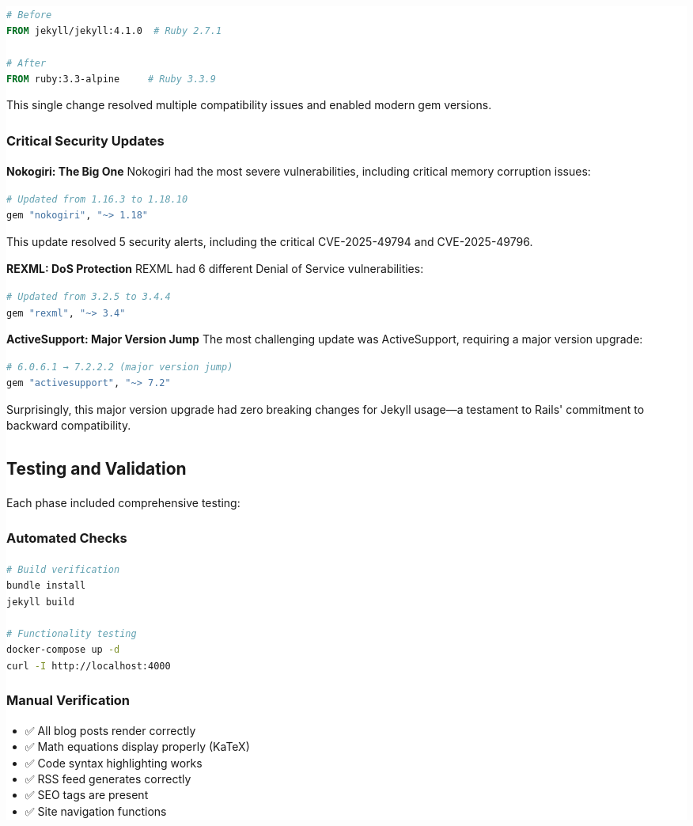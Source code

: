 ```dockerfile
# Before
FROM jekyll/jekyll:4.1.0  # Ruby 2.7.1

# After
FROM ruby:3.3-alpine     # Ruby 3.3.9
```

This single change resolved multiple compatibility issues and enabled modern gem versions.

### Critical Security Updates

**Nokogiri: The Big One**
Nokogiri had the most severe vulnerabilities, including critical memory corruption issues:

```ruby
# Updated from 1.16.3 to 1.18.10
gem "nokogiri", "~> 1.18"
```

This update resolved 5 security alerts, including the critical CVE-2025-49794 and CVE-2025-49796.

**REXML: DoS Protection**
REXML had 6 different Denial of Service vulnerabilities:

```ruby
# Updated from 3.2.5 to 3.4.4
gem "rexml", "~> 3.4"
```

**ActiveSupport: Major Version Jump**
The most challenging update was ActiveSupport, requiring a major version upgrade:

```ruby
# 6.0.6.1 → 7.2.2.2 (major version jump)
gem "activesupport", "~> 7.2"
```

Surprisingly, this major version upgrade had zero breaking changes for Jekyll usage—a testament to Rails' commitment to backward compatibility.

## Testing and Validation

Each phase included comprehensive testing:

### Automated Checks
```bash
# Build verification
bundle install
jekyll build

# Functionality testing
docker-compose up -d
curl -I http://localhost:4000
```

### Manual Verification
- ✅ All blog posts render correctly
- ✅ Math equations display properly (KaTeX)
- ✅ Code syntax highlighting works
- ✅ RSS feed generates correctly
- ✅ SEO tags are present
- ✅ Site navigation functions
